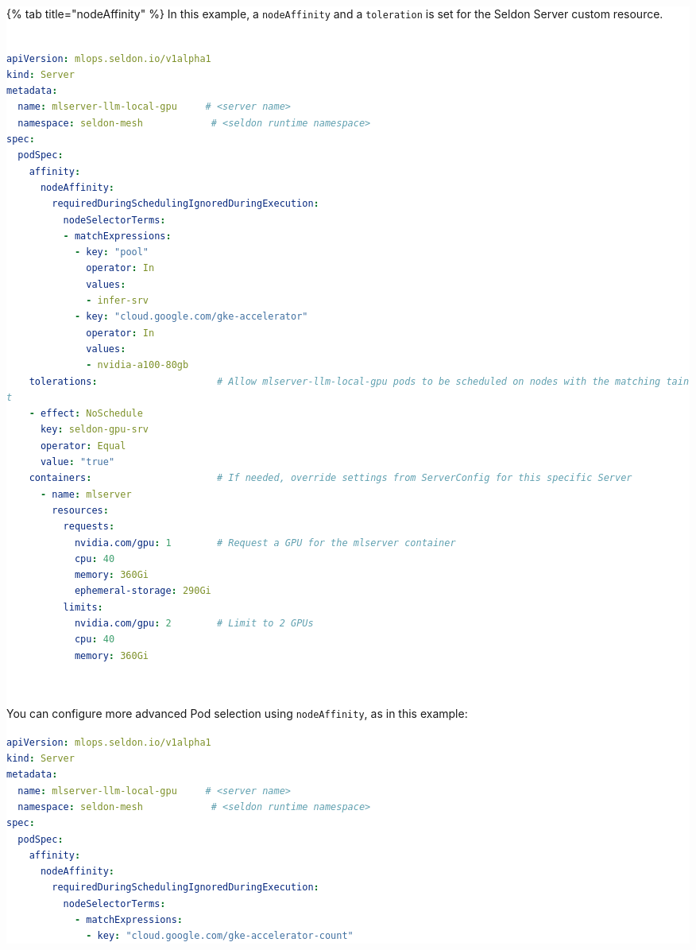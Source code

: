 {% tab title="nodeAffinity" %}
In this example, a `nodeAffinity` and a `toleration` is set for the Seldon Server custom resource.&#x20;

```yaml

apiVersion: mlops.seldon.io/v1alpha1
kind: Server
metadata:
  name: mlserver-llm-local-gpu     # <server name>
  namespace: seldon-mesh            # <seldon runtime namespace>
spec:
  podSpec:
    affinity:
      nodeAffinity:
        requiredDuringSchedulingIgnoredDuringExecution:
          nodeSelectorTerms:
          - matchExpressions:
            - key: "pool"
              operator: In
              values:
              - infer-srv
            - key: "cloud.google.com/gke-accelerator"
              operator: In
              values:
              - nvidia-a100-80gb
    tolerations:                     # Allow mlserver-llm-local-gpu pods to be scheduled on nodes with the matching taint
    - effect: NoSchedule
      key: seldon-gpu-srv
      operator: Equal
      value: "true"
    containers:                      # If needed, override settings from ServerConfig for this specific Server
      - name: mlserver
        resources:
          requests:
            nvidia.com/gpu: 1        # Request a GPU for the mlserver container
            cpu: 40
            memory: 360Gi
            ephemeral-storage: 290Gi
          limits:
            nvidia.com/gpu: 2        # Limit to 2 GPUs
            cpu: 40
            memory: 360Gi

					
```

You can configure more advanced Pod selection using `nodeAffinity`, as in this example:

```yaml
apiVersion: mlops.seldon.io/v1alpha1
kind: Server
metadata:
  name: mlserver-llm-local-gpu     # <server name>
  namespace: seldon-mesh            # <seldon runtime namespace>
spec:
  podSpec:
    affinity:
      nodeAffinity:
        requiredDuringSchedulingIgnoredDuringExecution:
          nodeSelectorTerms:
            - matchExpressions:
              - key: "cloud.google.com/gke-accelerator-count"
```